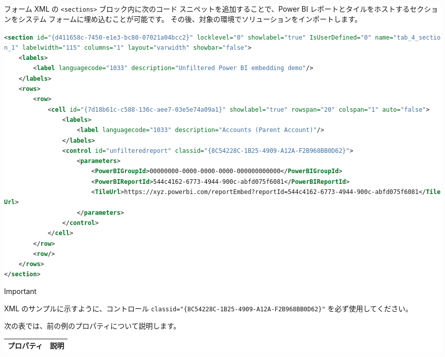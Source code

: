 フォーム XML の `<sections>` ブロック内に次のコード スニペットを追加することで、Power BI レポートとタイルをホストするセクションをシステム フォームに埋め込むことが可能です。 その後、対象の環境でソリューションをインポートします。 

```xml
<section id="{d411658c-7450-e1e3-bc80-07021a04bcc2}" locklevel="0" showlabel="true" IsUserDefined="0" name="tab_4_section_1" labelwidth="115" columns="1" layout="varwidth" showbar="false">
    <labels>
        <label languagecode="1033" description="Unfiltered Power BI embedding demo"/>
    </labels>
    <rows>
        <row>
            <cell id="{7d18b61c-c588-136c-aee7-03e5e74a09a1}" showlabel="true" rowspan="20" colspan="1" auto="false">
                <labels>
                    <label languagecode="1033" description="Accounts (Parent Account)"/>
                </labels>
                <control id="unfilteredreport" classid="{8C54228C-1B25-4909-A12A-F2B968BB0D62}">
                    <parameters>
                        <PowerBIGroupId>00000000-0000-0000-0000-000000000000</PowerBIGroupId>
                        <PowerBIReportId>544c4162-6773-4944-900c-abfd075f6081</PowerBIReportId>
                        <TileUrl>https://xyz.powerbi.com/reportEmbed?reportId=544c4162-6773-4944-900c-abfd075f6081</TileUrl>
                    </parameters>
                </control>
            </cell>
        </row>
        <row/>
    </rows>
</section>
```
> [!IMPORTANT]
> XML のサンプルに示すように、コントロール `classid="{8C54228C-1B25-4909-A12A-F2B968BB0D62}"` を必ず使用してください。

 次の表では、前の例のプロパティについて説明します。

|                                                 プロパティ                                                  |                                                                                                                                                                                                                                                                                                                                                                                                                                                                                                                                                                                                                                                                                                                                      説明                                                                                                                                                                                                                                                                                                                                                                                                                                                                                                                                                                                                                                                                                                                                       |
|-----------------------------------------------------------------------------------------------------------|----------------------------------------------------------------------------------------------------------------------------------------------------------------------------------------------------------------------------------------------------------------------------------------------------------------------------------------------------------------------------------------------------------------------------------------------------------------------------------------------------------------------------------------------------------------------------------------------------------------------------------------------------------------------------------------------------------------------------------------------------------------------------------------------------------------------------------------------------------------------------------------------------------------------------------------------------------------------------------------------------------------------------------------------------------------------------------------------------------------------------------------------------------------------------------------------------------------------------------------------------------------------------------------------------------------------------------------------------------------------------------------------------------------------------------------------------------------------------------------|